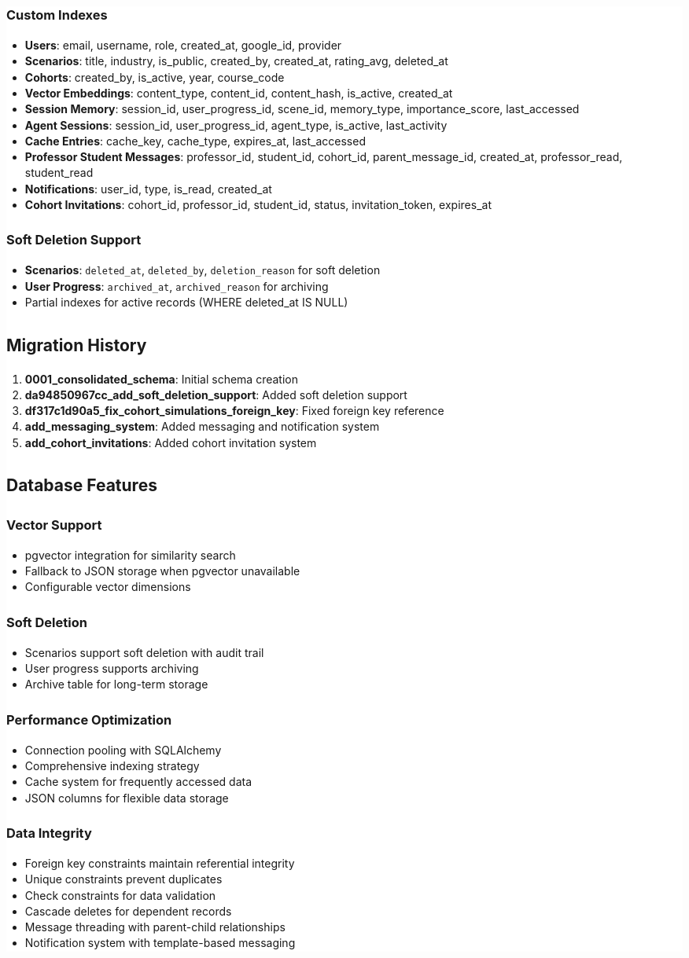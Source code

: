 ### Custom Indexes
- **Users**: email, username, role, created_at, google_id, provider
- **Scenarios**: title, industry, is_public, created_by, created_at, rating_avg, deleted_at
- **Cohorts**: created_by, is_active, year, course_code
- **Vector Embeddings**: content_type, content_id, content_hash, is_active, created_at
- **Session Memory**: session_id, user_progress_id, scene_id, memory_type, importance_score, last_accessed
- **Agent Sessions**: session_id, user_progress_id, agent_type, is_active, last_activity
- **Cache Entries**: cache_key, cache_type, expires_at, last_accessed
- **Professor Student Messages**: professor_id, student_id, cohort_id, parent_message_id, created_at, professor_read, student_read
- **Notifications**: user_id, type, is_read, created_at
- **Cohort Invitations**: cohort_id, professor_id, student_id, status, invitation_token, expires_at

### Soft Deletion Support
- **Scenarios**: `deleted_at`, `deleted_by`, `deletion_reason` for soft deletion
- **User Progress**: `archived_at`, `archived_reason` for archiving
- Partial indexes for active records (WHERE deleted_at IS NULL)

## Migration History

1. **0001_consolidated_schema**: Initial schema creation
2. **da94850967cc_add_soft_deletion_support**: Added soft deletion support
3. **df317c1d90a5_fix_cohort_simulations_foreign_key**: Fixed foreign key reference
4. **add_messaging_system**: Added messaging and notification system
5. **add_cohort_invitations**: Added cohort invitation system

## Database Features

### Vector Support
- pgvector integration for similarity search
- Fallback to JSON storage when pgvector unavailable
- Configurable vector dimensions

### Soft Deletion
- Scenarios support soft deletion with audit trail
- User progress supports archiving
- Archive table for long-term storage

### Performance Optimization
- Connection pooling with SQLAlchemy
- Comprehensive indexing strategy
- Cache system for frequently accessed data
- JSON columns for flexible data storage

### Data Integrity
- Foreign key constraints maintain referential integrity
- Unique constraints prevent duplicates
- Check constraints for data validation
- Cascade deletes for dependent records
- Message threading with parent-child relationships
- Notification system with template-based messaging

